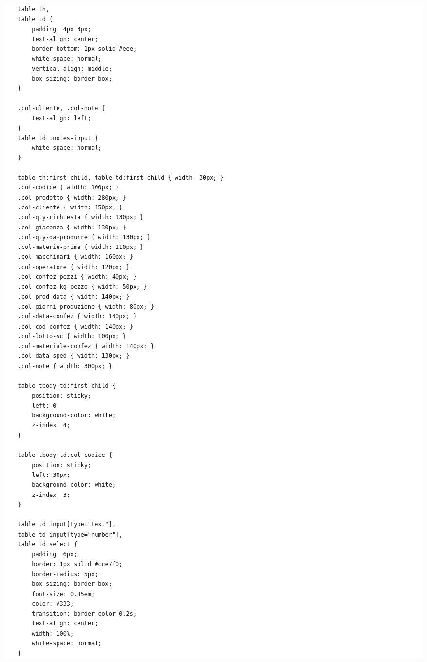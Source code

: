         table th,
        table td {
            padding: 4px 3px;
            text-align: center;
            border-bottom: 1px solid #eee;
            white-space: normal;
            vertical-align: middle;
            box-sizing: border-box;
        }
        
        .col-cliente, .col-note {
            text-align: left;
        }
        table td .notes-input {
            white-space: normal;
        }

        table th:first-child, table td:first-child { width: 30px; }
        .col-codice { width: 100px; }
        .col-prodotto { width: 280px; }
        .col-cliente { width: 150px; }
        .col-qty-richiesta { width: 130px; }
        .col-giacenza { width: 130px; }
        .col-qty-da-produrre { width: 130px; }
        .col-materie-prime { width: 110px; }
        .col-macchinari { width: 160px; }
        .col-operatore { width: 120px; }
        .col-confez-pezzi { width: 40px; }
        .col-confez-kg-pezzo { width: 50px; }
        .col-prod-data { width: 140px; }
        .col-giorni-produzione { width: 80px; }
        .col-data-confez { width: 140px; }
        .col-cod-confez { width: 140px; }
        .col-lotto-sc { width: 100px; }
        .col-materiale-confez { width: 140px; }
        .col-data-sped { width: 130px; }
        .col-note { width: 300px; }

        table tbody td:first-child {
            position: sticky;
            left: 0;
            background-color: white;
            z-index: 4;
        }

        table tbody td.col-codice {
            position: sticky;
            left: 30px;
            background-color: white;
            z-index: 3;
        }

        table td input[type="text"],
        table td input[type="number"],
        table td select {
            padding: 6px;
            border: 1px solid #cce7f0;
            border-radius: 5px;
            box-sizing: border-box;
            font-size: 0.85em;
            color: #333;
            transition: border-color 0.2s;
            text-align: center;
            width: 100%;
            white-space: normal;
        }